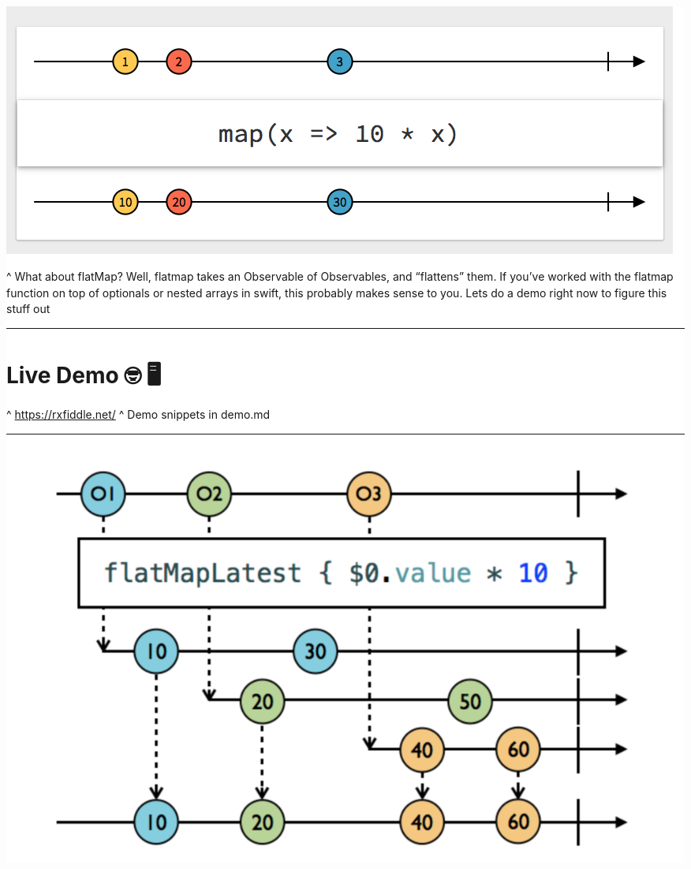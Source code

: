 
![inline](map.png)

^ What about flatMap? Well, flatmap takes an Observable of Observables, and “flattens” them. If you’ve worked with the flatmap function on top of optionals or nested arrays in swift, this probably makes sense to you. Lets do a demo right now to figure this stuff out

---

# Live Demo 🤓 🖥

^ https://rxfiddle.net/
^ Demo snippets in demo.md

---

![inline](FlatMapLatest.png) 
